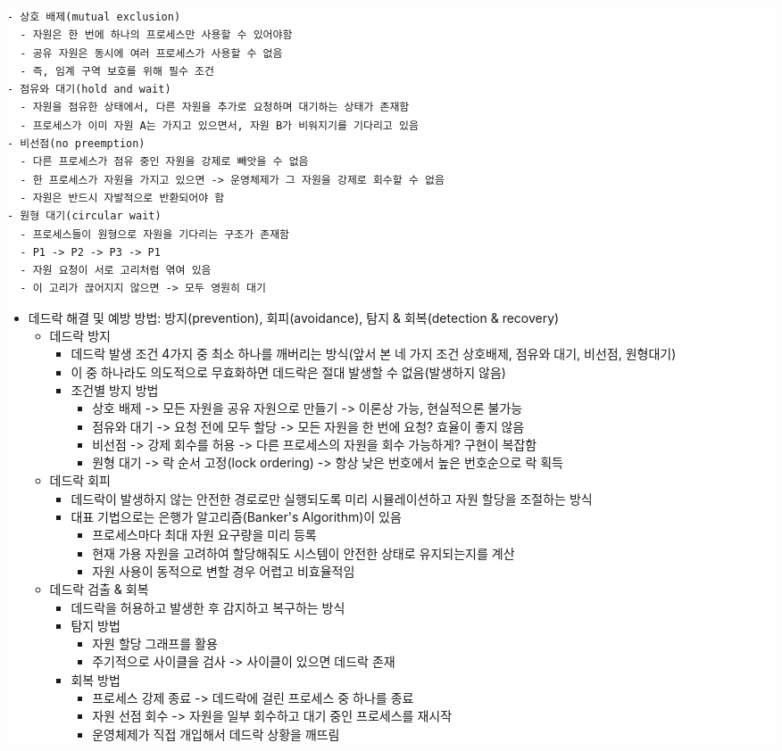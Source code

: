     - 상호 배제(mutual exclusion)
      - 자원은 한 번에 하나의 프로세스만 사용할 수 있어야함
      - 공유 자원은 동시에 여러 프로세스가 사용할 수 없음
      - 즉, 임계 구역 보호를 위해 필수 조건
    - 점유와 대기(hold and wait)
      - 자원을 점유한 상태에서, 다른 자원을 추가로 요청하며 대기하는 상태가 존재함
      - 프로세스가 이미 자원 A는 가지고 있으면서, 자원 B가 비워지기를 기다리고 있음
    - 비선점(no preemption)
      - 다른 프로세스가 점유 중인 자원을 강제로 빼앗을 수 없음
      - 한 프로세스가 자원을 가지고 있으면 -> 운영체제가 그 자원을 강제로 회수할 수 없음
      - 자원은 반드시 자발적으로 반환되어야 함
    - 원형 대기(circular wait)
      - 프로세스들이 원형으로 자원을 기다리는 구조가 존재함
      - P1 -> P2 -> P3 -> P1
      - 자원 요청이 서로 고리처럼 엮여 있음
      - 이 고리가 끊어지지 않으면 -> 모두 영원히 대기
- 데드락 해결 및 예방 방법: 방지(prevention), 회피(avoidance), 탐지 & 회복(detection & recovery)
  - 데드락 방지
    - 데드락 발생 조건 4가지 중 최소 하나를 깨버리는 방식(앞서 본 네 가지 조건 상호배제, 점유와 대기, 비선점, 원형대기)
    - 이 중 하나라도 의도적으로 무효화하면 데드락은 절대 발생할 수 없음(발생하지 않음)
    - 조건별 방지 방법
      - 상호 배제 -> 모든 자원을 공유 자원으로 만들기 -> 이론상 가능, 현실적으론 불가능
      - 점유와 대기 -> 요청 전에 모두 할당 -> 모든 자원을 한 번에 요청? 효율이 좋지 않음
      - 비선점 -> 강제 회수를 허용 -> 다른 프로세스의 자원을 회수 가능하게? 구현이 복잡함
      - 원형 대기 -> 락 순서 고정(lock ordering) -> 항상 낮은 번호에서 높은 번호순으로 락 획득
  - 데드락 회피
    - 데드락이 발생하지 않는 안전한 경로로만 실행되도록 미리 시뮬레이션하고 자원 할당을 조절하는 방식
    - 대표 기법으로는 은행가 알고리즘(Banker's Algorithm)이 있음
      - 프로세스마다 최대 자원 요구량을 미리 등록
      - 현재 가용 자원을 고려하여 할당해줘도 시스템이 안전한 상태로 유지되는지를 계산
      - 자원 사용이 동적으로 변할 경우 어렵고 비효율적임
  - 데드락 검출 & 회복
    - 데드락을 허용하고 발생한 후 감지하고 복구하는 방식
    - 탐지 방법
      - 자원 할당 그래프를 활용
      - 주기적으로 사이클을 검사 -> 사이클이 있으면 데드락 존재
    - 회복 방법
      - 프로세스 강제 종료 -> 데드락에 걸린 프로세스 중 하나를 종료
      - 자원 선점 회수 -> 자원을 일부 회수하고 대기 중인 프로세스를 재시작
      - 운영체제가 직접 개입해서 데드락 상황을 깨뜨림
